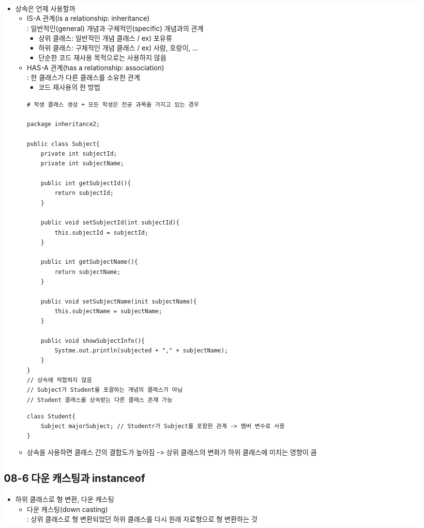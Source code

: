 * 상속은 언제 사용할까
    - IS-A 관계(is a relationship: inheritance)  
        : 일반적인(general) 개념과 구체적인(specific) 개념과의 관계
        + 상위 클래스: 일반적인 개념 클래스 / ex) 포유류
        + 하위 클래스: 구체적인 개념 클래스 / ex) 사람, 호랑이, ...
        + 단순한 코드 재사용 목적으로는 사용하지 않음
    - HAS-A 관계(has a relationship: association)  
        : 한 클래스가 다른 클래스를 소유한 관계
        + 코드 재사용의 한 방법
        ```
        # 학생 클래스 생성 + 모든 학생은 전공 과목을 가지고 있는 경우

        package inheritance2;

        public class Subject{
            private int subjectId;
            private int subjectName;

            public int getSubjectId(){
                return subjectId;
            }

            public void setSubjectId(int subjectId){
                this.subjectId = subjectId;
            }

            public int getSubjectName(){
                return subjectName;
            }

            public void setSubjectName(init subjectName){
                this.subjectName = subjectName;
            }

            public void showSubjectInfo(){
                Systme.out.println(subjected + "," + subjectName);
            }
        }
        // 상속에 적합하지 않음
        // Subject가 Student를 포괄하는 개념의 클래스가 아님
        // Student 클래스를 상속받는 다른 클래스 존재 가능
        ```
        ```
        class Student{
            Subject majorSubject; // Studentr가 Subject를 포함한 관계 -> 멤버 변수로 사용
        }
        ```
    - 상속을 사용하면 클래스 간의 결합도가 높아짐 -> 상위 클래스의 변화가 하위 클래스에 미치는 영향이 큼

## 08-6 다운 캐스팅과 instanceof
* 하위 클래스로 형 변환, 다운 캐스팅
    - 다운 캐스팅(down casting)  
        : 상위 클래스로 형 변환되었던 하위 클래스를 다시 원래 자료형으로 형 변환하는 것
